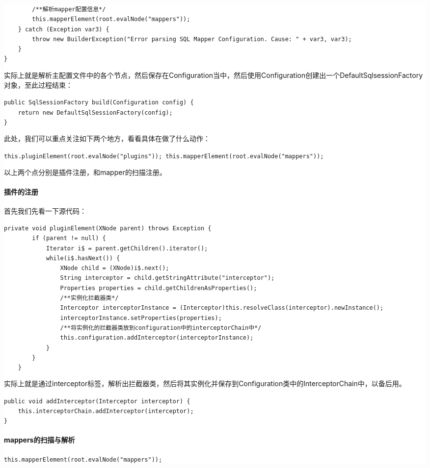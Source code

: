 ```
        /**解析mapper配置信息*/
        this.mapperElement(root.evalNode("mappers"));
    } catch (Exception var3) {
        throw new BuilderException("Error parsing SQL Mapper Configuration. Cause: " + var3, var3);
    }
}
```

实际上就是解析主配置文件中的各个节点，然后保存在Configuration当中，然后使用Configuration创建出一个DefaultSqlsessionFactory对象，至此过程结束：

```
public SqlSessionFactory build(Configuration config) {
    return new DefaultSqlSessionFactory(config);
}
```

此处，我们可以重点关注如下两个地方，看看具体在做了什么动作：

    this.pluginElement(root.evalNode("plugins")); this.mapperElement(root.evalNode("mappers"));
    
以上两个点分别是插件注册，和mapper的扫描注册。

#### 插件的注册

首先我们先看一下源代码：

```
private void pluginElement(XNode parent) throws Exception {
        if (parent != null) {
            Iterator i$ = parent.getChildren().iterator();
            while(i$.hasNext()) {
                XNode child = (XNode)i$.next();
                String interceptor = child.getStringAttribute("interceptor");
                Properties properties = child.getChildrenAsProperties();
                /**实例化拦截器类*/
                Interceptor interceptorInstance = (Interceptor)this.resolveClass(interceptor).newInstance();
                interceptorInstance.setProperties(properties);
                /**将实例化的拦截器类放到configuration中的interceptorChain中*/
                this.configuration.addInterceptor(interceptorInstance);
            }
        }
    }
```  

实际上就是通过interceptor标签，解析出拦截器类，然后将其实例化并保存到Configuration类中的InterceptorChain中，以备后用。

```
public void addInterceptor(Interceptor interceptor) {
    this.interceptorChain.addInterceptor(interceptor);
}
```  

#### mappers的扫描与解析

    this.mapperElement(root.evalNode("mappers"));
